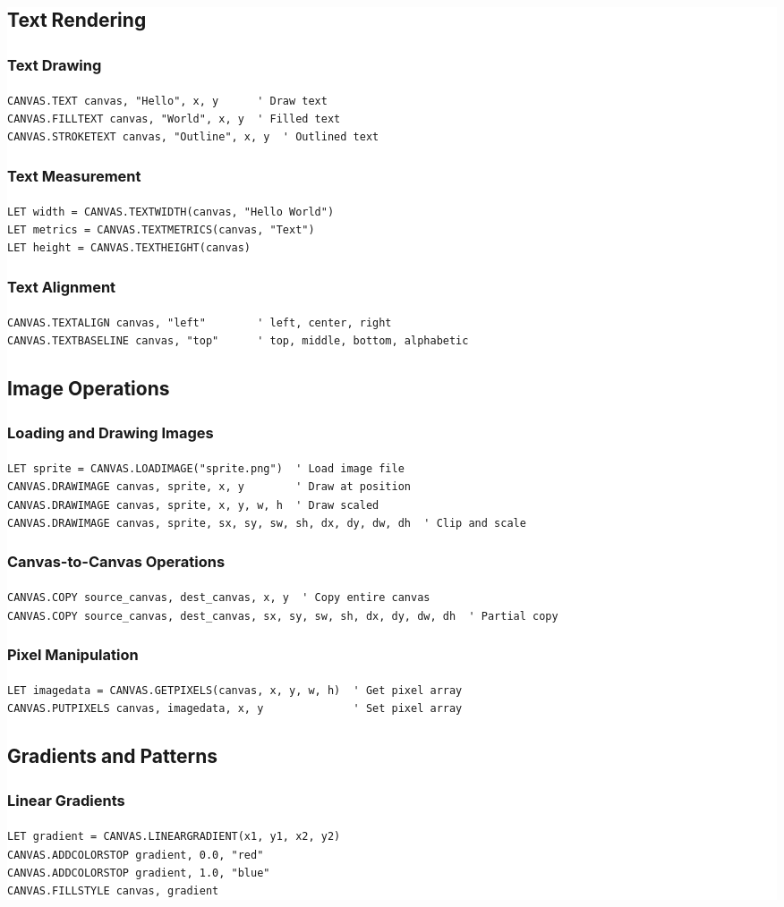 ## Text Rendering

### Text Drawing
```basic
CANVAS.TEXT canvas, "Hello", x, y      ' Draw text
CANVAS.FILLTEXT canvas, "World", x, y  ' Filled text
CANVAS.STROKETEXT canvas, "Outline", x, y  ' Outlined text
```

### Text Measurement
```basic
LET width = CANVAS.TEXTWIDTH(canvas, "Hello World")
LET metrics = CANVAS.TEXTMETRICS(canvas, "Text")
LET height = CANVAS.TEXTHEIGHT(canvas)
```

### Text Alignment
```basic
CANVAS.TEXTALIGN canvas, "left"        ' left, center, right
CANVAS.TEXTBASELINE canvas, "top"      ' top, middle, bottom, alphabetic
```

## Image Operations

### Loading and Drawing Images
```basic
LET sprite = CANVAS.LOADIMAGE("sprite.png")  ' Load image file
CANVAS.DRAWIMAGE canvas, sprite, x, y        ' Draw at position
CANVAS.DRAWIMAGE canvas, sprite, x, y, w, h  ' Draw scaled
CANVAS.DRAWIMAGE canvas, sprite, sx, sy, sw, sh, dx, dy, dw, dh  ' Clip and scale
```

### Canvas-to-Canvas Operations
```basic
CANVAS.COPY source_canvas, dest_canvas, x, y  ' Copy entire canvas
CANVAS.COPY source_canvas, dest_canvas, sx, sy, sw, sh, dx, dy, dw, dh  ' Partial copy
```

### Pixel Manipulation
```basic
LET imagedata = CANVAS.GETPIXELS(canvas, x, y, w, h)  ' Get pixel array
CANVAS.PUTPIXELS canvas, imagedata, x, y              ' Set pixel array
```

## Gradients and Patterns

### Linear Gradients
```basic
LET gradient = CANVAS.LINEARGRADIENT(x1, y1, x2, y2)
CANVAS.ADDCOLORSTOP gradient, 0.0, "red"
CANVAS.ADDCOLORSTOP gradient, 1.0, "blue"
CANVAS.FILLSTYLE canvas, gradient
```
